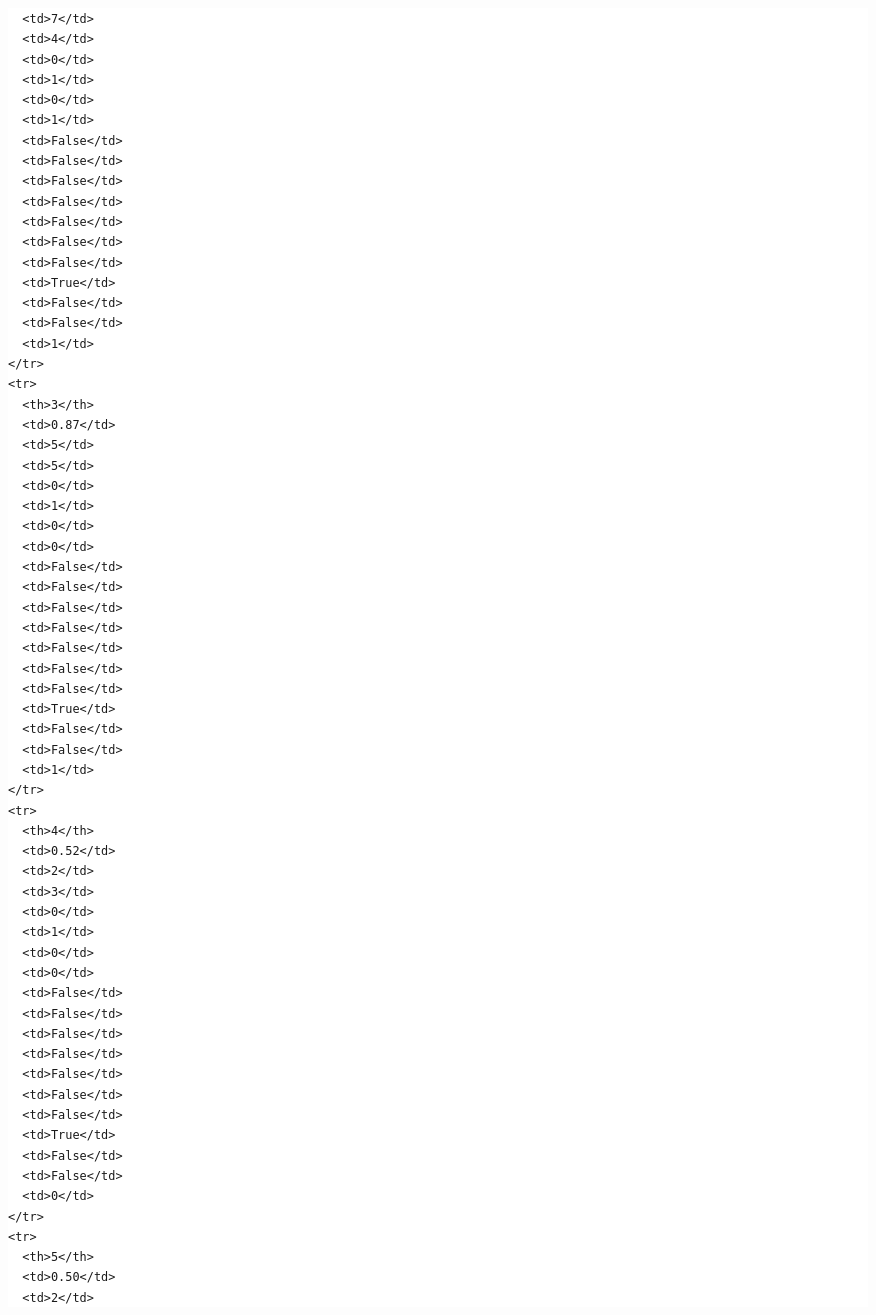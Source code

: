       <td>7</td>
      <td>4</td>
      <td>0</td>
      <td>1</td>
      <td>0</td>
      <td>1</td>
      <td>False</td>
      <td>False</td>
      <td>False</td>
      <td>False</td>
      <td>False</td>
      <td>False</td>
      <td>False</td>
      <td>True</td>
      <td>False</td>
      <td>False</td>
      <td>1</td>
    </tr>
    <tr>
      <th>3</th>
      <td>0.87</td>
      <td>5</td>
      <td>5</td>
      <td>0</td>
      <td>1</td>
      <td>0</td>
      <td>0</td>
      <td>False</td>
      <td>False</td>
      <td>False</td>
      <td>False</td>
      <td>False</td>
      <td>False</td>
      <td>False</td>
      <td>True</td>
      <td>False</td>
      <td>False</td>
      <td>1</td>
    </tr>
    <tr>
      <th>4</th>
      <td>0.52</td>
      <td>2</td>
      <td>3</td>
      <td>0</td>
      <td>1</td>
      <td>0</td>
      <td>0</td>
      <td>False</td>
      <td>False</td>
      <td>False</td>
      <td>False</td>
      <td>False</td>
      <td>False</td>
      <td>False</td>
      <td>True</td>
      <td>False</td>
      <td>False</td>
      <td>0</td>
    </tr>
    <tr>
      <th>5</th>
      <td>0.50</td>
      <td>2</td>